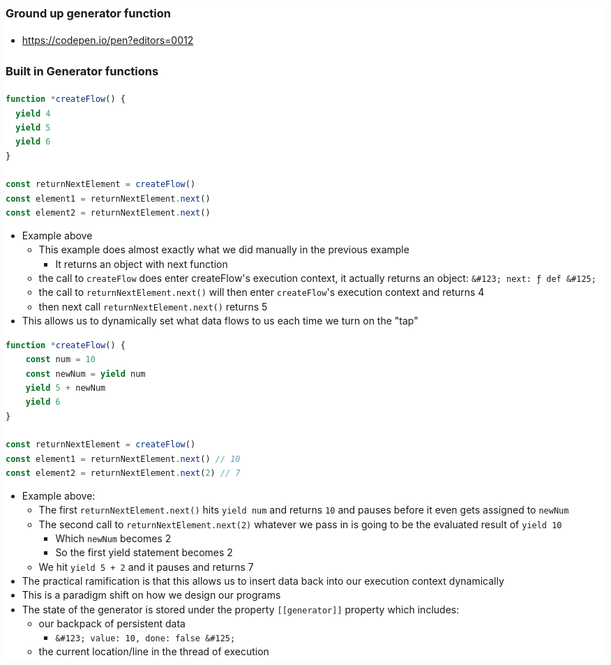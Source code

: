 
### Ground up generator function

* https://codepen.io/pen?editors=0012

### Built in Generator functions

```js
function *createFlow() {
  yield 4
  yield 5
  yield 6
}

const returnNextElement = createFlow()
const element1 = returnNextElement.next()
const element2 = returnNextElement.next()
```

* Example above
	* This example does almost exactly what we did manually in the previous example
		* It returns an object with next function
	* the call to `createFlow` does enter createFlow's execution context, it actually returns an object: `&#123; next: ƒ def &#125;`
	* the call to `returnNextElement.next()` will then enter `createFlow`'s execution context and returns 4
	* then next call `returnNextElement.next()` returns 5
* This allows us to dynamically set what data flows to us each time we turn on the "tap"

```js
function *createFlow() {
	const num = 10
	const newNum = yield num
	yield 5 + newNum
	yield 6
}

const returnNextElement = createFlow()
const element1 = returnNextElement.next() // 10
const element2 = returnNextElement.next(2) // 7

```

* Example above:
	* The first `returnNextElement.next()` hits `yield num` and returns `10` and pauses before it even gets assigned to `newNum`
	* The second call to `returnNextElement.next(2)` whatever we pass in is going to be the evaluated result of `yield 10`
		* Which `newNum` becomes 2
		* So the first yield statement becomes 2
	* We hit `yield 5 + 2` and it pauses and returns 7
* The practical ramification is that this allows us to insert data back into our execution context dynamically
* This is a paradigm shift on how we design our programs
* The state of the generator is stored under the property `[[generator]]` property which includes:
	* our backpack of persistent data
		* `&#123; value: 10, done: false &#125;`
	* the current location/line in the thread of execution
